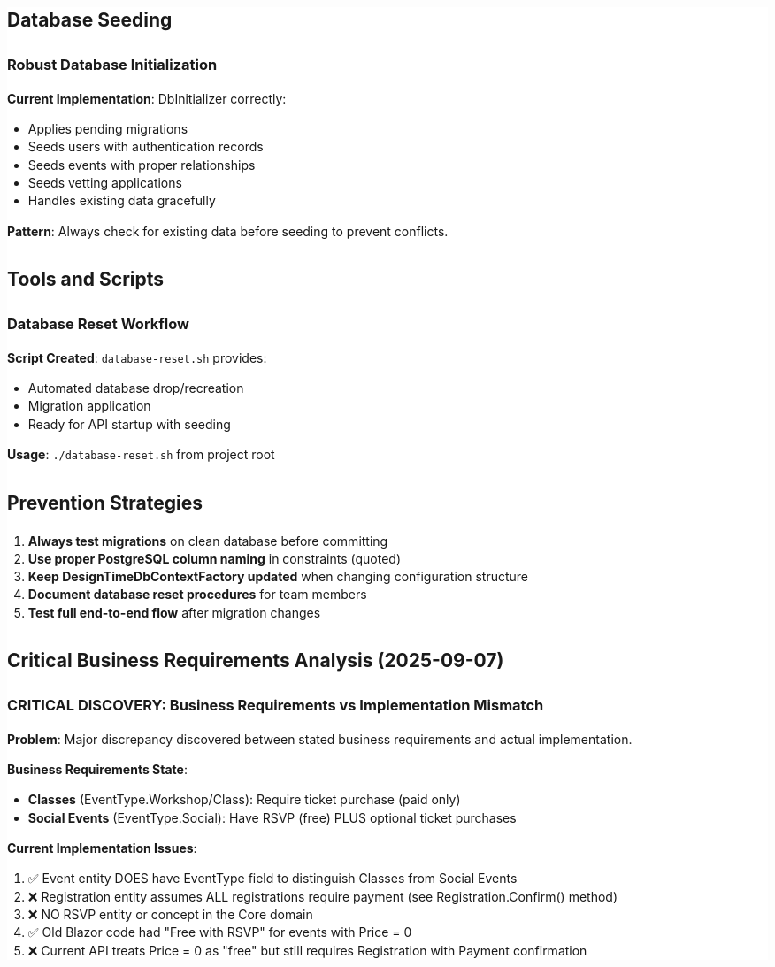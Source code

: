 ## Database Seeding

### Robust Database Initialization
**Current Implementation**: DbInitializer correctly:
- Applies pending migrations
- Seeds users with authentication records
- Seeds events with proper relationships  
- Seeds vetting applications
- Handles existing data gracefully

**Pattern**: Always check for existing data before seeding to prevent conflicts.

## Tools and Scripts

### Database Reset Workflow
**Script Created**: `database-reset.sh` provides:
- Automated database drop/recreation
- Migration application
- Ready for API startup with seeding

**Usage**: `./database-reset.sh` from project root

## Prevention Strategies

1. **Always test migrations** on clean database before committing
2. **Use proper PostgreSQL column naming** in constraints (quoted)
3. **Keep DesignTimeDbContextFactory updated** when changing configuration structure
4. **Document database reset procedures** for team members
5. **Test full end-to-end flow** after migration changes

## Critical Business Requirements Analysis (2025-09-07)

### CRITICAL DISCOVERY: Business Requirements vs Implementation Mismatch

**Problem**: Major discrepancy discovered between stated business requirements and actual implementation.

**Business Requirements State**:
- **Classes** (EventType.Workshop/Class): Require ticket purchase (paid only)
- **Social Events** (EventType.Social): Have RSVP (free) PLUS optional ticket purchases

**Current Implementation Issues**:
1. ✅ Event entity DOES have EventType field to distinguish Classes from Social Events
2. ❌ Registration entity assumes ALL registrations require payment (see Registration.Confirm() method)
3. ❌ NO RSVP entity or concept in the Core domain
4. ✅ Old Blazor code had "Free with RSVP" for events with Price = 0
5. ❌ Current API treats Price = 0 as "free" but still requires Registration with Payment confirmation
